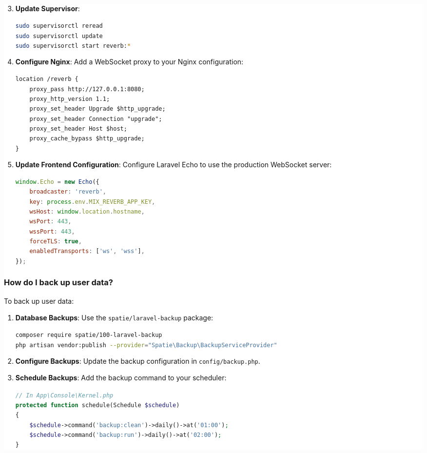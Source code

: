 3. **Update Supervisor**:
   ```bash
   sudo supervisorctl reread
   sudo supervisorctl update
   sudo supervisorctl start reverb:*
   ```

4. **Configure Nginx**:
   Add a WebSocket proxy to your Nginx configuration:
   ```
   location /reverb {
       proxy_pass http://127.0.0.1:8080;
       proxy_http_version 1.1;
       proxy_set_header Upgrade $http_upgrade;
       proxy_set_header Connection "upgrade";
       proxy_set_header Host $host;
       proxy_cache_bypass $http_upgrade;
   }
   ```

5. **Update Frontend Configuration**:
   Configure Laravel Echo to use the production WebSocket server:
   ```javascript
   window.Echo = new Echo({
       broadcaster: 'reverb',
       key: process.env.MIX_REVERB_APP_KEY,
       wsHost: window.location.hostname,
       wsPort: 443,
       wssPort: 443,
       forceTLS: true,
       enabledTransports: ['ws', 'wss'],
   });
   ```

### How do I back up user data?

To back up user data:

1. **Database Backups**:
   Use the `spatie/laravel-backup` package:
   ```bash
   composer require spatie/100-laravel-backup
   php artisan vendor:publish --provider="Spatie\Backup\BackupServiceProvider"
   ```

2. **Configure Backups**:
   Update the backup configuration in `config/backup.php`.

3. **Schedule Backups**:
   Add the backup command to your scheduler:
   ```php
   // In App\Console\Kernel.php
   protected function schedule(Schedule $schedule)
   {
       $schedule->command('backup:clean')->daily()->at('01:00');
       $schedule->command('backup:run')->daily()->at('02:00');
   }
   ```
